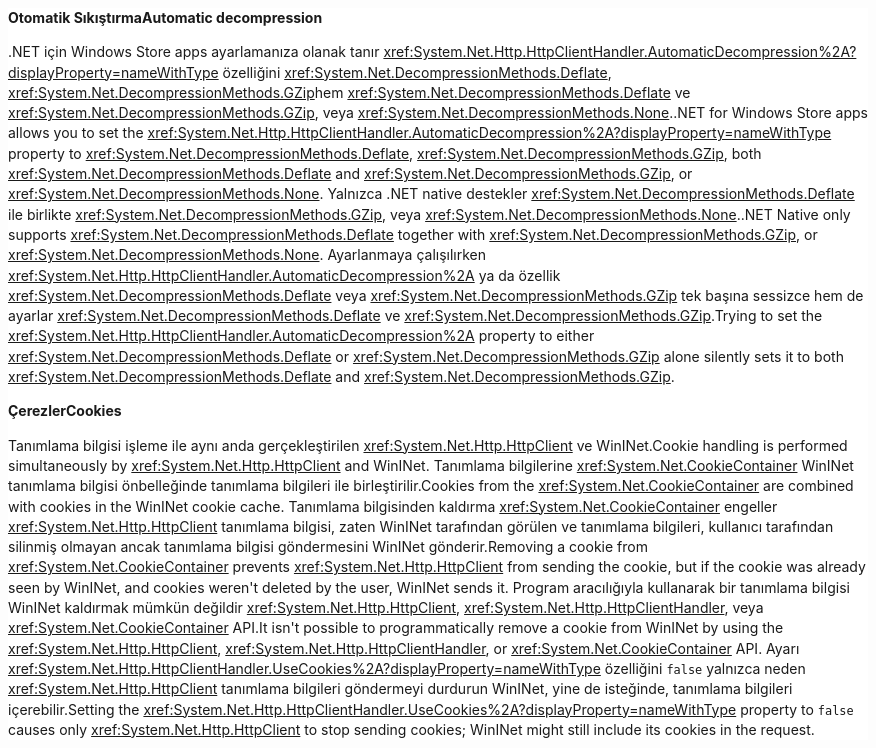  <span data-ttu-id="e5e78-239">**Otomatik Sıkıştırma**</span><span class="sxs-lookup"><span data-stu-id="e5e78-239">**Automatic decompression**</span></span>  
  
 <span data-ttu-id="e5e78-240">.NET için Windows Store apps ayarlamanıza olanak tanır <xref:System.Net.Http.HttpClientHandler.AutomaticDecompression%2A?displayProperty=nameWithType> özelliğini <xref:System.Net.DecompressionMethods.Deflate>, <xref:System.Net.DecompressionMethods.GZip>hem <xref:System.Net.DecompressionMethods.Deflate> ve <xref:System.Net.DecompressionMethods.GZip>, veya <xref:System.Net.DecompressionMethods.None>.</span><span class="sxs-lookup"><span data-stu-id="e5e78-240">.NET for Windows Store apps allows you to set the <xref:System.Net.Http.HttpClientHandler.AutomaticDecompression%2A?displayProperty=nameWithType> property to <xref:System.Net.DecompressionMethods.Deflate>, <xref:System.Net.DecompressionMethods.GZip>, both <xref:System.Net.DecompressionMethods.Deflate> and <xref:System.Net.DecompressionMethods.GZip>, or <xref:System.Net.DecompressionMethods.None>.</span></span>  <span data-ttu-id="e5e78-241">Yalnızca .NET native destekler <xref:System.Net.DecompressionMethods.Deflate> ile birlikte <xref:System.Net.DecompressionMethods.GZip>, veya <xref:System.Net.DecompressionMethods.None>.</span><span class="sxs-lookup"><span data-stu-id="e5e78-241">.NET Native only supports <xref:System.Net.DecompressionMethods.Deflate> together with <xref:System.Net.DecompressionMethods.GZip>, or <xref:System.Net.DecompressionMethods.None>.</span></span>  <span data-ttu-id="e5e78-242">Ayarlanmaya çalışılırken <xref:System.Net.Http.HttpClientHandler.AutomaticDecompression%2A> ya da özellik <xref:System.Net.DecompressionMethods.Deflate> veya <xref:System.Net.DecompressionMethods.GZip> tek başına sessizce hem de ayarlar <xref:System.Net.DecompressionMethods.Deflate> ve <xref:System.Net.DecompressionMethods.GZip>.</span><span class="sxs-lookup"><span data-stu-id="e5e78-242">Trying to set the <xref:System.Net.Http.HttpClientHandler.AutomaticDecompression%2A> property to either <xref:System.Net.DecompressionMethods.Deflate> or <xref:System.Net.DecompressionMethods.GZip> alone silently sets it to both <xref:System.Net.DecompressionMethods.Deflate> and <xref:System.Net.DecompressionMethods.GZip>.</span></span>  
  
 <span data-ttu-id="e5e78-243">**Çerezler**</span><span class="sxs-lookup"><span data-stu-id="e5e78-243">**Cookies**</span></span>  
  
 <span data-ttu-id="e5e78-244">Tanımlama bilgisi işleme ile aynı anda gerçekleştirilen <xref:System.Net.Http.HttpClient> ve WinINet.</span><span class="sxs-lookup"><span data-stu-id="e5e78-244">Cookie handling is performed simultaneously by <xref:System.Net.Http.HttpClient> and WinINet.</span></span>  <span data-ttu-id="e5e78-245">Tanımlama bilgilerine <xref:System.Net.CookieContainer> WinINet tanımlama bilgisi önbelleğinde tanımlama bilgileri ile birleştirilir.</span><span class="sxs-lookup"><span data-stu-id="e5e78-245">Cookies from the <xref:System.Net.CookieContainer> are combined with cookies in the WinINet cookie cache.</span></span>  <span data-ttu-id="e5e78-246">Tanımlama bilgisinden kaldırma <xref:System.Net.CookieContainer> engeller <xref:System.Net.Http.HttpClient> tanımlama bilgisi, zaten WinINet tarafından görülen ve tanımlama bilgileri, kullanıcı tarafından silinmiş olmayan ancak tanımlama bilgisi göndermesini WinINet gönderir.</span><span class="sxs-lookup"><span data-stu-id="e5e78-246">Removing a cookie from <xref:System.Net.CookieContainer> prevents <xref:System.Net.Http.HttpClient> from sending the cookie, but if the cookie was already seen by WinINet, and cookies weren't deleted by the user, WinINet sends it.</span></span>  <span data-ttu-id="e5e78-247">Program aracılığıyla kullanarak bir tanımlama bilgisi WinINet kaldırmak mümkün değildir <xref:System.Net.Http.HttpClient>, <xref:System.Net.Http.HttpClientHandler>, veya <xref:System.Net.CookieContainer> API.</span><span class="sxs-lookup"><span data-stu-id="e5e78-247">It isn't possible to programmatically remove a cookie from WinINet by using the <xref:System.Net.Http.HttpClient>, <xref:System.Net.Http.HttpClientHandler>, or <xref:System.Net.CookieContainer> API.</span></span>  <span data-ttu-id="e5e78-248">Ayarı <xref:System.Net.Http.HttpClientHandler.UseCookies%2A?displayProperty=nameWithType> özelliğini `false` yalnızca neden <xref:System.Net.Http.HttpClient> tanımlama bilgileri göndermeyi durdurun WinINet, yine de isteğinde, tanımlama bilgileri içerebilir.</span><span class="sxs-lookup"><span data-stu-id="e5e78-248">Setting the <xref:System.Net.Http.HttpClientHandler.UseCookies%2A?displayProperty=nameWithType> property to `false` causes only <xref:System.Net.Http.HttpClient> to stop sending cookies; WinINet might still include its cookies in the request.</span></span>  
  
